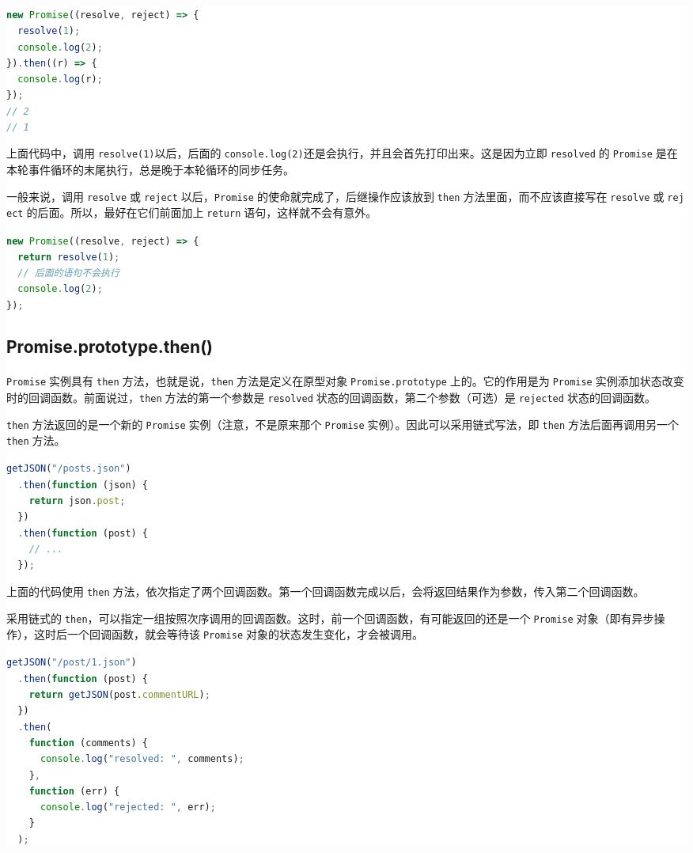 ```js
new Promise((resolve, reject) => {
  resolve(1);
  console.log(2);
}).then((r) => {
  console.log(r);
});
// 2
// 1
```

上面代码中，调用 `resolve(1)`以后，后面的 `console.log(2)`还是会执行，并且会首先打印出来。这是因为立即 `resolved` 的 `Promise` 是在本轮事件循环的末尾执行，总是晚于本轮循环的同步任务。

一般来说，调用 `resolve` 或 `reject` 以后，`Promise` 的使命就完成了，后继操作应该放到 `then` 方法里面，而不应该直接写在 `resolve` 或 `reject` 的后面。所以，最好在它们前面加上 `return` 语句，这样就不会有意外。

```js
new Promise((resolve, reject) => {
  return resolve(1);
  // 后面的语句不会执行
  console.log(2);
});
```

## Promise.prototype.then()

`Promise` 实例具有 `then` 方法，也就是说，`then` 方法是定义在原型对象 `Promise.prototype` 上的。它的作用是为 `Promise` 实例添加状态改变时的回调函数。前面说过，`then` 方法的第一个参数是 `resolved` 状态的回调函数，第二个参数（可选）是 `rejected` 状态的回调函数。

`then` 方法返回的是一个新的 `Promise` 实例（注意，不是原来那个 `Promise` 实例）。因此可以采用链式写法，即 `then` 方法后面再调用另一个 `then` 方法。

```js
getJSON("/posts.json")
  .then(function (json) {
    return json.post;
  })
  .then(function (post) {
    // ...
  });
```

上面的代码使用 `then` 方法，依次指定了两个回调函数。第一个回调函数完成以后，会将返回结果作为参数，传入第二个回调函数。

采用链式的 `then`，可以指定一组按照次序调用的回调函数。这时，前一个回调函数，有可能返回的还是一个 `Promise` 对象（即有异步操作），这时后一个回调函数，就会等待该 `Promise` 对象的状态发生变化，才会被调用。

```js
getJSON("/post/1.json")
  .then(function (post) {
    return getJSON(post.commentURL);
  })
  .then(
    function (comments) {
      console.log("resolved: ", comments);
    },
    function (err) {
      console.log("rejected: ", err);
    }
  );
```
